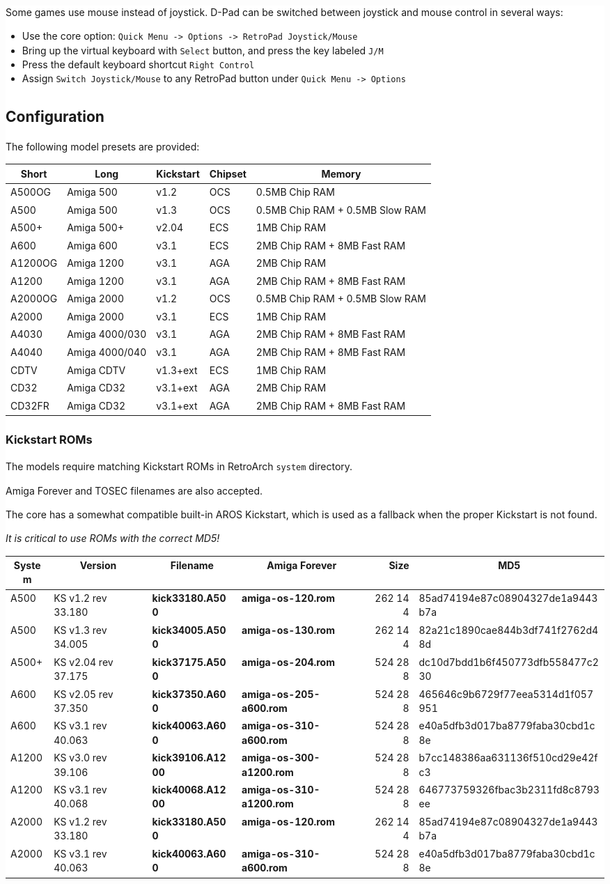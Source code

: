 Some games use mouse instead of joystick. D-Pad can be switched between joystick and mouse control in several ways:

- Use the core option: `Quick Menu -> Options -> RetroPad Joystick/Mouse`
- Bring up the virtual keyboard with `Select` button, and press the key labeled `J/M`
- Press the default keyboard shortcut `Right Control`
- Assign `Switch Joystick/Mouse` to any RetroPad button under `Quick Menu -> Options`

## Configuration

The following model presets are provided:

| Short   | Long           | Kickstart | Chipset | Memory                          |
|---------|----------------|-----------|---------|---------------------------------|
| A500OG  | Amiga 500      | v1.2      | OCS     | 0.5MB Chip RAM                  |
| A500    | Amiga 500      | v1.3      | OCS     | 0.5MB Chip RAM + 0.5MB Slow RAM |
| A500+   | Amiga 500+     | v2.04     | ECS     | 1MB Chip RAM                    |
| A600    | Amiga 600      | v3.1      | ECS     | 2MB Chip RAM + 8MB Fast RAM     |
| A1200OG | Amiga 1200     | v3.1      | AGA     | 2MB Chip RAM                    |
| A1200   | Amiga 1200     | v3.1      | AGA     | 2MB Chip RAM + 8MB Fast RAM     |
| A2000OG | Amiga 2000     | v1.2      | OCS     | 0.5MB Chip RAM + 0.5MB Slow RAM |
| A2000   | Amiga 2000     | v3.1      | ECS     | 1MB Chip RAM                    |
| A4030   | Amiga 4000/030 | v3.1      | AGA     | 2MB Chip RAM + 8MB Fast RAM     |
| A4040   | Amiga 4000/040 | v3.1      | AGA     | 2MB Chip RAM + 8MB Fast RAM     |
| CDTV    | Amiga CDTV     | v1.3+ext  | ECS     | 1MB Chip RAM                    |
| CD32    | Amiga CD32     | v3.1+ext  | AGA     | 2MB Chip RAM                    |
| CD32FR  | Amiga CD32     | v3.1+ext  | AGA     | 2MB Chip RAM + 8MB Fast RAM     |

### Kickstart ROMs

The models require matching Kickstart ROMs in RetroArch `system` directory.

Amiga Forever and TOSEC filenames are also accepted.

The core has a somewhat compatible built-in AROS Kickstart, which is used as a fallback when the proper Kickstart is not found.

*It is critical to use ROMs with the correct MD5!*

| System | Version                       | Filename               | Amiga Forever                 | Size      | MD5                              |
|--------|-------------------------------|------------------------|-------------------------------|----------:|----------------------------------|
| A500   | KS v1.2 rev 33.180            | **kick33180.A500**     | **amiga-os-120.rom**          |   262 144 | 85ad74194e87c08904327de1a9443b7a |
| A500   | KS v1.3 rev 34.005            | **kick34005.A500**     | **amiga-os-130.rom**          |   262 144 | 82a21c1890cae844b3df741f2762d48d |
| A500+  | KS v2.04 rev 37.175           | **kick37175.A500**     | **amiga-os-204.rom**          |   524 288 | dc10d7bdd1b6f450773dfb558477c230 |
| A600   | KS v2.05 rev 37.350           | **kick37350.A600**     | **amiga-os-205-a600.rom**     |   524 288 | 465646c9b6729f77eea5314d1f057951 |
| A600   | KS v3.1 rev 40.063            | **kick40063.A600**     | **amiga-os-310-a600.rom**     |   524 288 | e40a5dfb3d017ba8779faba30cbd1c8e |
| A1200  | KS v3.0 rev 39.106            | **kick39106.A1200**    | **amiga-os-300-a1200.rom**    |   524 288 | b7cc148386aa631136f510cd29e42fc3 |
| A1200  | KS v3.1 rev 40.068            | **kick40068.A1200**    | **amiga-os-310-a1200.rom**    |   524 288 | 646773759326fbac3b2311fd8c8793ee |
| A2000  | KS v1.2 rev 33.180            | **kick33180.A500**     | **amiga-os-120.rom**          |   262 144 | 85ad74194e87c08904327de1a9443b7a |
| A2000  | KS v3.1 rev 40.063            | **kick40063.A600**     | **amiga-os-310-a600.rom**     |   524 288 | e40a5dfb3d017ba8779faba30cbd1c8e |